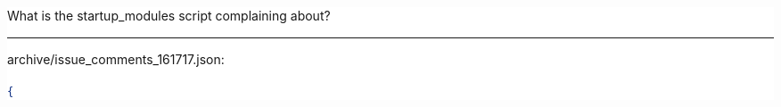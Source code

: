 What is the startup_modules script complaining about?



---

archive/issue_comments_161717.json:
```json
{
